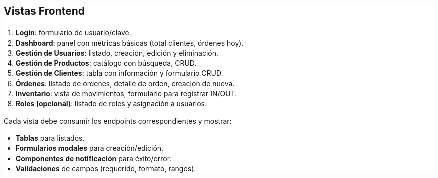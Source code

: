 
## Vistas Frontend

1. **Login**: formulario de usuario/clave.
2. **Dashboard**: panel con métricas básicas (total clientes, órdenes hoy).
3. **Gestión de Usuarios**: listado, creación, edición y eliminación.
4. **Gestión de Productos**: catálogo con búsqueda, CRUD.
5. **Gestión de Clientes**: tabla con información y formulario CRUD.
6. **Órdenes**: listado de órdenes, detalle de orden, creación de nueva.
7. **Inventario**: vista de movimientos, formulario para registrar IN/OUT.
8. **Roles (opcional)**: listado de roles y asignación a usuarios.

Cada vista debe consumir los endpoints correspondientes y mostrar:
- **Tablas** para listados.
- **Formularios modales** para creación/edición.
- **Componentes de notificación** para éxito/error.
- **Validaciones** de campos (requerido, formato, rangos).
